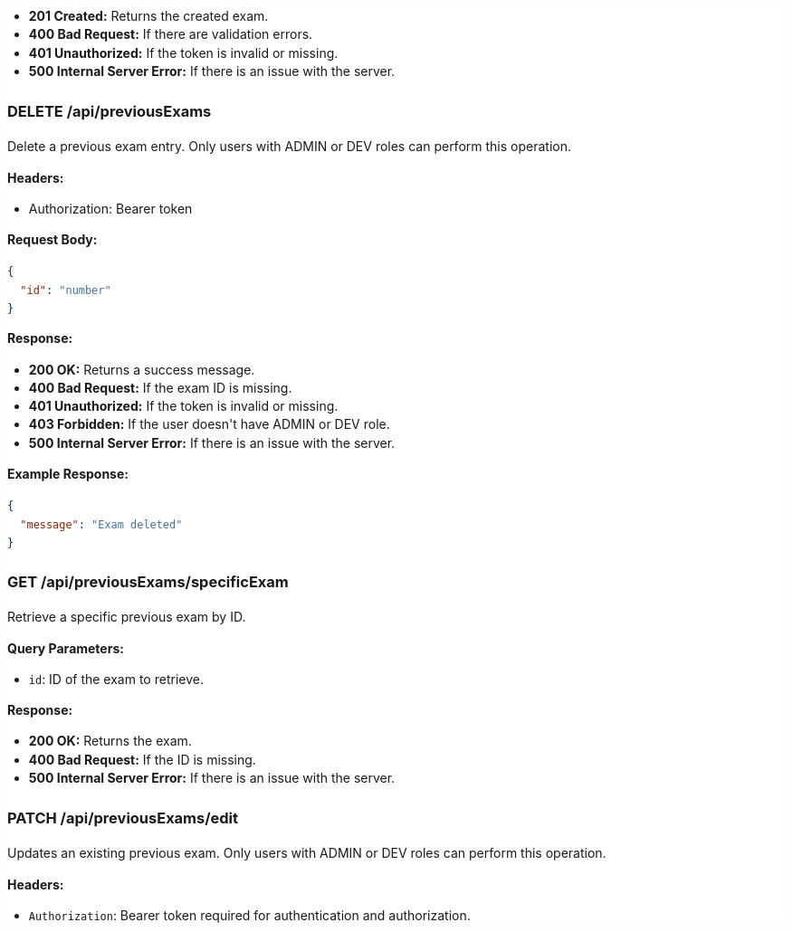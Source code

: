 - **201 Created:** Returns the created exam.
- **400 Bad Request:** If there are validation errors.
- **401 Unauthorized:** If the token is invalid or missing.
- **500 Internal Server Error:** If there is an issue with the server.

### DELETE /api/previousExams

Delete a previous exam entry. Only users with ADMIN or DEV roles can perform this operation.

**Headers:**

- Authorization: Bearer token

**Request Body:**

```json
{
  "id": "number"
}
```

**Response:**

- **200 OK:** Returns a success message.
- **400 Bad Request:** If the exam ID is missing.
- **401 Unauthorized:** If the token is invalid or missing.
- **403 Forbidden:** If the user doesn't have ADMIN or DEV role.
- **500 Internal Server Error:** If there is an issue with the server.

**Example Response:**

```json
{
  "message": "Exam deleted"
}
```

### GET /api/previousExams/specificExam

Retrieve a specific previous exam by ID.

**Query Parameters:**

- `id`: ID of the exam to retrieve.

**Response:**

- **200 OK:** Returns the exam.
- **400 Bad Request:** If the ID is missing.
- **500 Internal Server Error:** If there is an issue with the server.

### PATCH /api/previousExams/edit

Updates an existing previous exam. Only users with ADMIN or DEV roles can perform this operation.

**Headers:**

- `Authorization`: Bearer token required for authentication and authorization.
